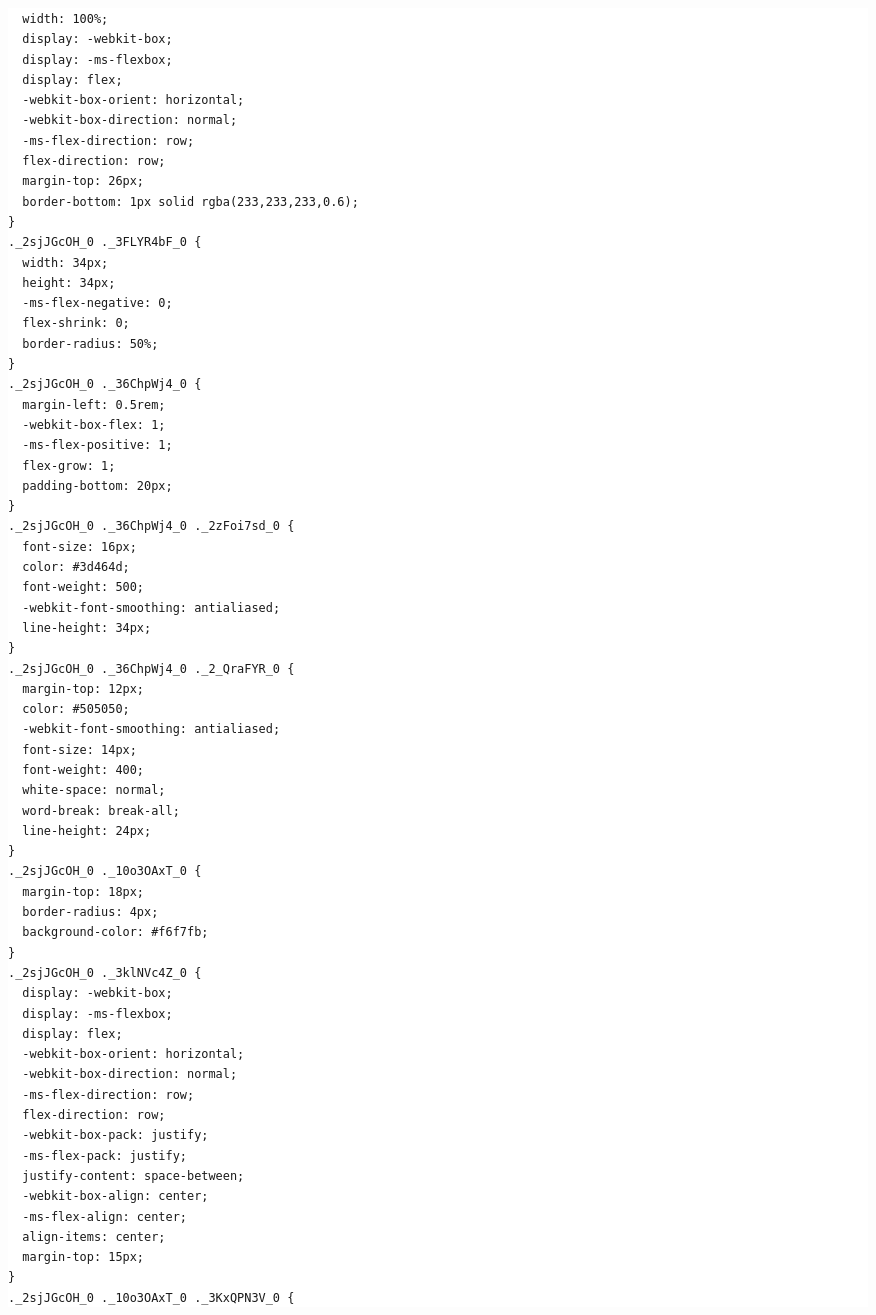       width: 100%;
      display: -webkit-box;
      display: -ms-flexbox;
      display: flex;
      -webkit-box-orient: horizontal;
      -webkit-box-direction: normal;
      -ms-flex-direction: row;
      flex-direction: row;
      margin-top: 26px;
      border-bottom: 1px solid rgba(233,233,233,0.6);
    }
    ._2sjJGcOH_0 ._3FLYR4bF_0 {
      width: 34px;
      height: 34px;
      -ms-flex-negative: 0;
      flex-shrink: 0;
      border-radius: 50%;
    }
    ._2sjJGcOH_0 ._36ChpWj4_0 {
      margin-left: 0.5rem;
      -webkit-box-flex: 1;
      -ms-flex-positive: 1;
      flex-grow: 1;
      padding-bottom: 20px;
    }
    ._2sjJGcOH_0 ._36ChpWj4_0 ._2zFoi7sd_0 {
      font-size: 16px;
      color: #3d464d;
      font-weight: 500;
      -webkit-font-smoothing: antialiased;
      line-height: 34px;
    }
    ._2sjJGcOH_0 ._36ChpWj4_0 ._2_QraFYR_0 {
      margin-top: 12px;
      color: #505050;
      -webkit-font-smoothing: antialiased;
      font-size: 14px;
      font-weight: 400;
      white-space: normal;
      word-break: break-all;
      line-height: 24px;
    }
    ._2sjJGcOH_0 ._10o3OAxT_0 {
      margin-top: 18px;
      border-radius: 4px;
      background-color: #f6f7fb;
    }
    ._2sjJGcOH_0 ._3klNVc4Z_0 {
      display: -webkit-box;
      display: -ms-flexbox;
      display: flex;
      -webkit-box-orient: horizontal;
      -webkit-box-direction: normal;
      -ms-flex-direction: row;
      flex-direction: row;
      -webkit-box-pack: justify;
      -ms-flex-pack: justify;
      justify-content: space-between;
      -webkit-box-align: center;
      -ms-flex-align: center;
      align-items: center;
      margin-top: 15px;
    }
    ._2sjJGcOH_0 ._10o3OAxT_0 ._3KxQPN3V_0 {